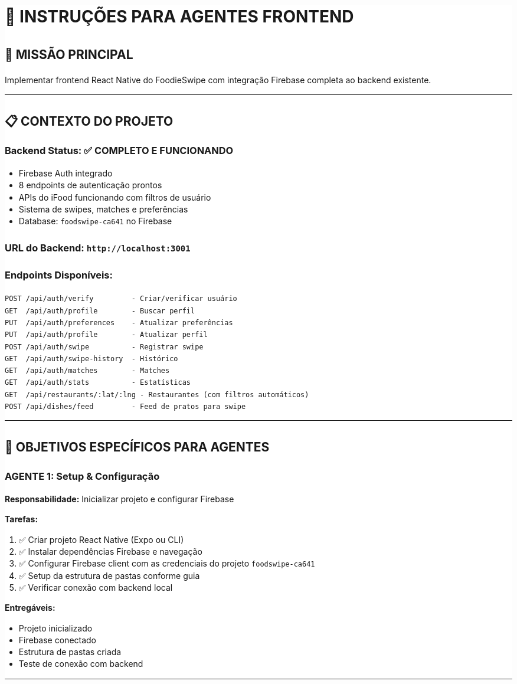 # 🤖 **INSTRUÇÕES PARA AGENTES FRONTEND**

## 🎯 **MISSÃO PRINCIPAL**
Implementar frontend React Native do FoodieSwipe com integração Firebase completa ao backend existente.

---

## 📋 **CONTEXTO DO PROJETO**

### **Backend Status:** ✅ **COMPLETO E FUNCIONANDO**
- Firebase Auth integrado
- 8 endpoints de autenticação prontos
- APIs do iFood funcionando com filtros de usuário
- Sistema de swipes, matches e preferências
- Database: `foodswipe-ca641` no Firebase

### **URL do Backend:** `http://localhost:3001`

### **Endpoints Disponíveis:**
```
POST /api/auth/verify         - Criar/verificar usuário
GET  /api/auth/profile        - Buscar perfil
PUT  /api/auth/preferences    - Atualizar preferências
PUT  /api/auth/profile        - Atualizar perfil  
POST /api/auth/swipe          - Registrar swipe
GET  /api/auth/swipe-history  - Histórico
GET  /api/auth/matches        - Matches
GET  /api/auth/stats          - Estatísticas
GET  /api/restaurants/:lat/:lng - Restaurantes (com filtros automáticos)
POST /api/dishes/feed         - Feed de pratos para swipe
```

---

## 🎯 **OBJETIVOS ESPECÍFICOS PARA AGENTES**

### **AGENTE 1: Setup & Configuração**
**Responsabilidade:** Inicializar projeto e configurar Firebase

**Tarefas:**
1. ✅ Criar projeto React Native (Expo ou CLI)
2. ✅ Instalar dependências Firebase e navegação
3. ✅ Configurar Firebase client com as credenciais do projeto `foodswipe-ca641`
4. ✅ Setup da estrutura de pastas conforme guia
5. ✅ Verificar conexão com backend local

**Entregáveis:**
- Projeto inicializado
- Firebase conectado
- Estrutura de pastas criada
- Teste de conexão com backend

---